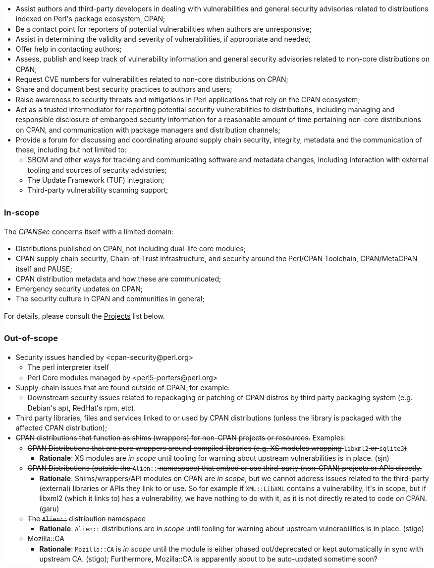 - Assist authors and third-party developers in dealing with vulnerabilities and general security advisories related to distributions indexed on Perl's package ecosystem, CPAN;
- Be a contact point for reporters of potential vulnerabilities when authors are unresponsive;
- Assist in determining the validity and severity of vulnerabilities, if appropriate and needed;
- Offer help in contacting authors;
- Assess, publish and keep track of vulnerability information and general security advisories related to non-core distributions on CPAN;
- Request CVE numbers for vulnerabilities related to non-core distributions on CPAN;
- Share and document best security practices to authors and users;
- Raise awareness to security threats and mitigations in Perl applications that rely on the CPAN ecosystem;
- Act as a trusted intermediator for reporting potential security vulnerabilities to distributions, including managing and responsible disclosure of embargoed security information for a reasonable amount of time pertaining non-core distributions on CPAN, and communication with package managers and distribution channels;
- Provide a forum for discussing and coordinating around supply chain security, integrity, metadata and the communication of these, including but not limited to:
  - SBOM and other ways for tracking and communicating software and metadata changes, including interaction with external tooling and sources of security advisories;
  - The Update Framework (TUF) integration;
  - Third-party vulnerability scanning support;


### In-scope

The _CPANSec_ concerns itself with a limited domain:

- Distributions published on CPAN, not including dual-life core modules;
- CPAN supply chain security, Chain-of-Trust infrastructure, and security around the Perl/CPAN Toolchain, CPAN/MetaCPAN itself and PAUSE;
- CPAN distribution metadata and how these are communicated;
- Emergency security updates on CPAN;
- The security culture in CPAN and communities in general;

For details, please consult the [Projects](#projects) list below.


### Out-of-scope

- Security issues handled by &lt;cpan-security&#64;perl.org&gt; 
  - The perl interpreter itself
  - Perl Core modules managed by &lt;perl5-porters@perl.org&gt;
- Supply-chain issues that are found outside of CPAN, for example:
  - Downstream security issues related to repackaging or patching of CPAN distros by third party packaging system (e.g. Debian's apt, RedHat's rpm, etc).
- Third party libraries, files and services linked to or used by CPAN distributions (unless the library is packaged with the affected CPAN distribution);
- ~~CPAN distributions that function as shims (wrappers) for non-CPAN projects or resources.~~ Examples:
  - ~~CPAN Distributions that are pure wrappers around compiled libraries (e.g. XS modules wrapping `libxml2` or `sqlite3`)~~
    - **Rationale**: XS modules are _in scope_ until tooling for warning about upstream vulnerabilities is in place. (sjn)
  - ~~CPAN Distributions (outside the `Alien::` namespace) that embed or use third-party (non-CPAN) projects or APIs directly.~~
    - **Rationale**: Shims/wrappers/API modules on CPAN are _in scope_, but we cannot address issues related to the third-party (external) libraries or APIs they link to or use. So for example if `XML::LibXML` contains a vulnerability, it's in scope, but if libxml2 (which it links to) has a vulnerability, we have nothing to do with it, as it is not directly related to code *on* CPAN. (garu)
  - ~~The `Alien::` distribution namespace~~
    - **Rationale**: `Alien::` distributions are _in scope_ until tooling for warning about upstream vulnerabilities is in place. (stigo)
  - ~~Mozilla::CA~~
    - **Rationale**: `Mozilla::CA` is _in scope_ until the module is either phased out/deprecated or kept automatically in sync with upstream CA. (stigo); Furthermore, Mozilla::CA is apparently about to be auto-updated sometime soon?